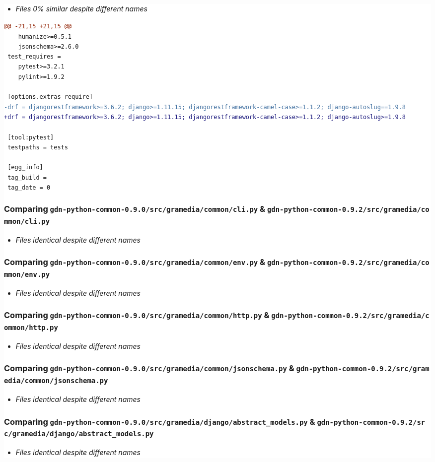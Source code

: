  * *Files 0% similar despite different names*

```diff
@@ -21,15 +21,15 @@
 	humanize>=0.5.1
 	jsonschema>=2.6.0
 test_requires = 
 	pytest>=3.2.1
 	pylint>=1.9.2
 
 [options.extras_require]
-drf = djangorestframework>=3.6.2; django>=1.11.15; djangorestframework-camel-case>=1.1.2; django-autoslug==1.9.8
+drf = djangorestframework>=3.6.2; django>=1.11.15; djangorestframework-camel-case>=1.1.2; django-autoslug>=1.9.8
 
 [tool:pytest]
 testpaths = tests
 
 [egg_info]
 tag_build = 
 tag_date = 0
```

### Comparing `gdn-python-common-0.9.0/src/gramedia/common/cli.py` & `gdn-python-common-0.9.2/src/gramedia/common/cli.py`

 * *Files identical despite different names*

### Comparing `gdn-python-common-0.9.0/src/gramedia/common/env.py` & `gdn-python-common-0.9.2/src/gramedia/common/env.py`

 * *Files identical despite different names*

### Comparing `gdn-python-common-0.9.0/src/gramedia/common/http.py` & `gdn-python-common-0.9.2/src/gramedia/common/http.py`

 * *Files identical despite different names*

### Comparing `gdn-python-common-0.9.0/src/gramedia/common/jsonschema.py` & `gdn-python-common-0.9.2/src/gramedia/common/jsonschema.py`

 * *Files identical despite different names*

### Comparing `gdn-python-common-0.9.0/src/gramedia/django/abstract_models.py` & `gdn-python-common-0.9.2/src/gramedia/django/abstract_models.py`

 * *Files identical despite different names*
